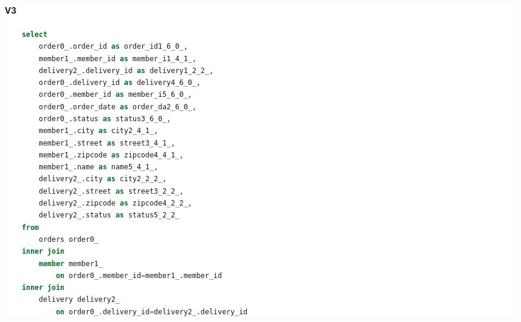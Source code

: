 #### V3

```sql
    select
        order0_.order_id as order_id1_6_0_,
        member1_.member_id as member_i1_4_1_,
        delivery2_.delivery_id as delivery1_2_2_,
        order0_.delivery_id as delivery4_6_0_,
        order0_.member_id as member_i5_6_0_,
        order0_.order_date as order_da2_6_0_,
        order0_.status as status3_6_0_,
        member1_.city as city2_4_1_,
        member1_.street as street3_4_1_,
        member1_.zipcode as zipcode4_4_1_,
        member1_.name as name5_4_1_,
        delivery2_.city as city2_2_2_,
        delivery2_.street as street3_2_2_,
        delivery2_.zipcode as zipcode4_2_2_,
        delivery2_.status as status5_2_2_
    from
        orders order0_
    inner join
        member member1_
            on order0_.member_id=member1_.member_id
    inner join
        delivery delivery2_
            on order0_.delivery_id=delivery2_.delivery_id
```
